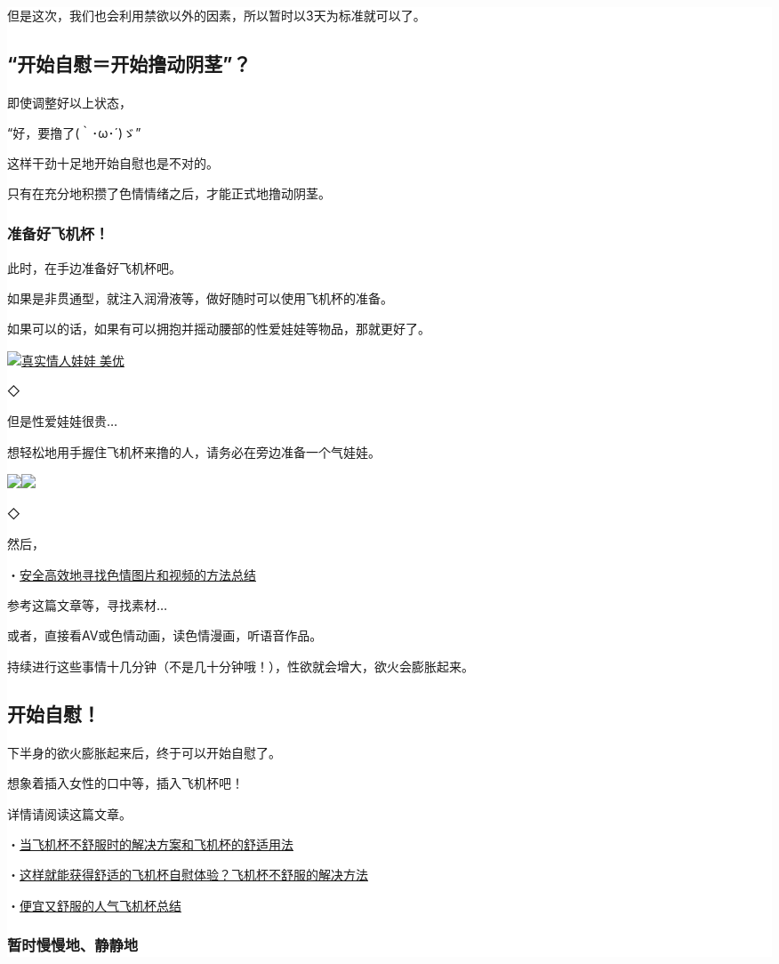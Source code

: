 但是这次，我们也会利用禁欲以外的因素，所以暂时以3天为标准就可以了。

## “开始自慰＝开始撸动阴茎”？ [​](#开始自慰-开始撸动阴茎)

即使调整好以上状态，

“好，要撸了(｀･ω･´)ゞ”

这样干劲十足地开始自慰也是不对的。

只有在充分地积攒了色情情绪之后，才能正式地撸动阴茎。

### 准备好飞机杯！ [​](#准备好飞机杯)

此时，在手边准备好飞机杯吧。

如果是非贯通型，就注入润滑液等，做好随时可以使用飞机杯的准备。

如果可以的话，如果有可以拥抱并摇动腰部的性爱娃娃等物品，那就更好了。

[![](https://img.e-nls.com/pict_pc/1_1402644646_m_bFCX2.jpg)真实情人娃娃 美优](https://www.e-nls.com/access.php?agency_id=af486217&pcode=7741)

◇

但是性爱娃娃很贵…

想轻松地用手握住飞机杯来撸的人，请务必在旁边准备一个气娃娃。

[![](//ad.jp.ap.valuecommerce.com/servlet/gifbanner?sid=3330145&pid=884492642)![](https://www.onanie-analyzer.com/gazou/eika.jpg)](//ck.jp.ap.valuecommerce.com/servlet/referral?sid=3330145&pid=884492642&vc_url=https%3A%2F%2Fwww.ms-online.co.jp%2Flovedole_pillow-brand-hamedol%2F030101007%2F)

◇

然后，

・[安全高效地寻找色情图片和视频的方法总结](/h-life/onanie-a/gazou-video.html)

参考这篇文章等，寻找素材…

或者，直接看AV或色情动画，读色情漫画，听语音作品。

持续进行这些事情十几分钟（不是几十分钟哦！），性欲就会增大，欲火会膨胀起来。

## 开始自慰！ [​](#开始自慰)

下半身的欲火膨胀起来后，终于可以开始自慰了。

想象着插入女性的口中等，插入飞机杯吧！

详情请阅读这篇文章。

・[当飞机杯不舒服时的解决方案和飞机杯的舒适用法](/h-life/onanie-a/onaho-taisaku1.html)

・[这样就能获得舒适的飞机杯自慰体验？飞机杯不舒服的解决方法](/h-life/onanie-a/onaho3.html)

・[便宜又舒服的人气飞机杯总结](/h-life/onanie-a/reasonable-onaho.html)

### 暂时慢慢地、静静地 [​](#暂时慢慢地、静静地)

